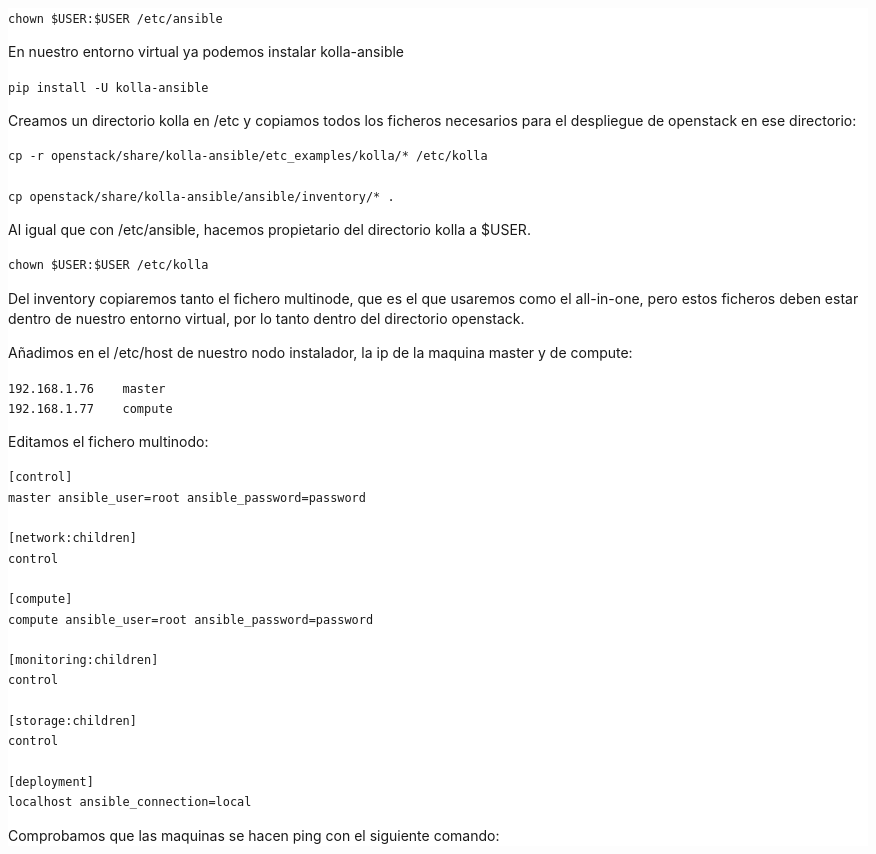 ~~~
chown $USER:$USER /etc/ansible
~~~

En nuestro entorno virtual ya podemos instalar kolla-ansible

~~~
pip install -U kolla-ansible
~~~

Creamos un directorio kolla en /etc y copiamos todos los ficheros necesarios para el despliegue de openstack en ese directorio:

~~~
cp -r openstack/share/kolla-ansible/etc_examples/kolla/* /etc/kolla

cp openstack/share/kolla-ansible/ansible/inventory/* .
~~~

Al igual que con /etc/ansible, hacemos propietario del directorio kolla a $USER.

~~~
chown $USER:$USER /etc/kolla
~~~

Del inventory copiaremos tanto el fichero multinode, que es el que usaremos como el all-in-one, pero estos ficheros deben estar dentro de nuestro entorno virtual, por lo tanto dentro del directorio openstack.

Añadimos en el /etc/host de nuestro nodo instalador, la ip de la maquina master y de compute:

~~~
192.168.1.76	master
192.168.1.77	compute
~~~

Editamos el fichero multinodo:

~~~
[control]
master ansible_user=root ansible_password=password

[network:children]
control

[compute]
compute ansible_user=root ansible_password=password

[monitoring:children]
control

[storage:children]
control

[deployment]
localhost ansible_connection=local
~~~

Comprobamos que las maquinas se hacen ping con el siguiente comando:
